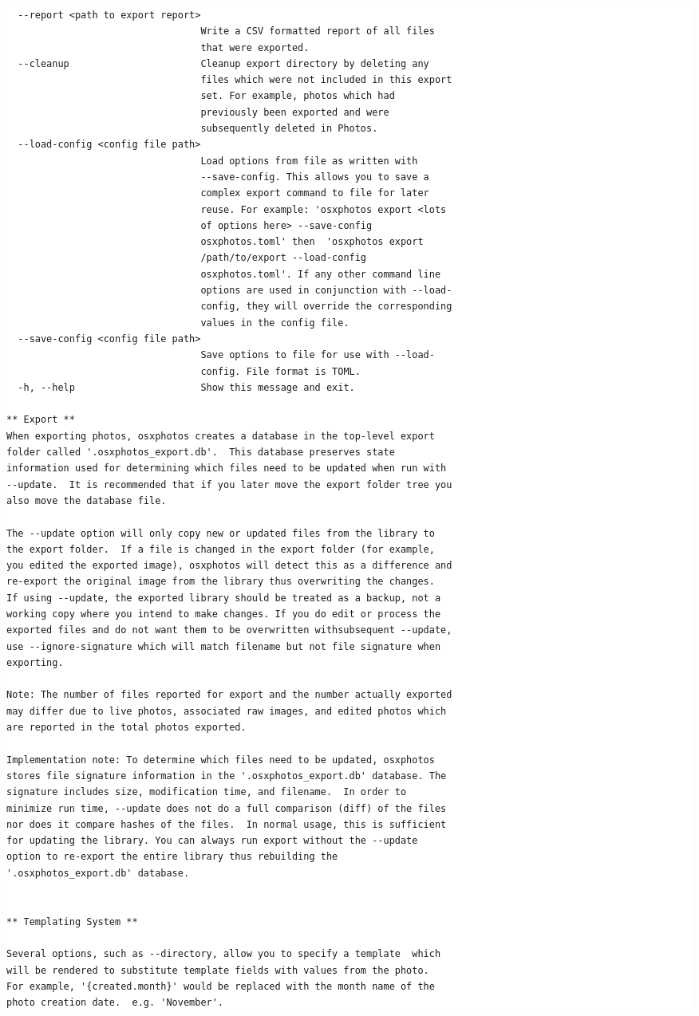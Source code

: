 ```
  --report <path to export report>
                                  Write a CSV formatted report of all files
                                  that were exported.
  --cleanup                       Cleanup export directory by deleting any
                                  files which were not included in this export
                                  set. For example, photos which had
                                  previously been exported and were
                                  subsequently deleted in Photos.
  --load-config <config file path>
                                  Load options from file as written with
                                  --save-config. This allows you to save a
                                  complex export command to file for later
                                  reuse. For example: 'osxphotos export <lots
                                  of options here> --save-config
                                  osxphotos.toml' then  'osxphotos export
                                  /path/to/export --load-config
                                  osxphotos.toml'. If any other command line
                                  options are used in conjunction with --load-
                                  config, they will override the corresponding
                                  values in the config file.
  --save-config <config file path>
                                  Save options to file for use with --load-
                                  config. File format is TOML.
  -h, --help                      Show this message and exit.

** Export **
When exporting photos, osxphotos creates a database in the top-level export
folder called '.osxphotos_export.db'.  This database preserves state
information used for determining which files need to be updated when run with
--update.  It is recommended that if you later move the export folder tree you
also move the database file.

The --update option will only copy new or updated files from the library to
the export folder.  If a file is changed in the export folder (for example,
you edited the exported image), osxphotos will detect this as a difference and
re-export the original image from the library thus overwriting the changes.
If using --update, the exported library should be treated as a backup, not a
working copy where you intend to make changes. If you do edit or process the
exported files and do not want them to be overwritten withsubsequent --update,
use --ignore-signature which will match filename but not file signature when
exporting.

Note: The number of files reported for export and the number actually exported
may differ due to live photos, associated raw images, and edited photos which
are reported in the total photos exported.

Implementation note: To determine which files need to be updated, osxphotos
stores file signature information in the '.osxphotos_export.db' database. The
signature includes size, modification time, and filename.  In order to
minimize run time, --update does not do a full comparison (diff) of the files
nor does it compare hashes of the files.  In normal usage, this is sufficient
for updating the library. You can always run export without the --update
option to re-export the entire library thus rebuilding the
'.osxphotos_export.db' database.


** Templating System **

Several options, such as --directory, allow you to specify a template  which
will be rendered to substitute template fields with values from the photo.
For example, '{created.month}' would be replaced with the month name of the
photo creation date.  e.g. 'November'.

```